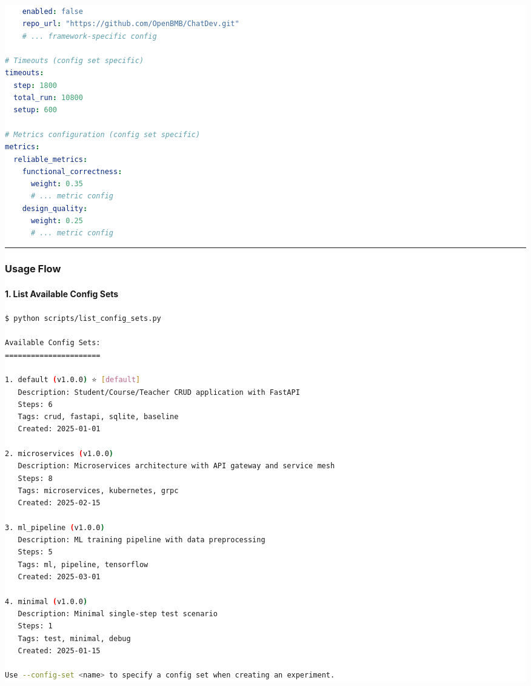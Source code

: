 ```yaml
    enabled: false
    repo_url: "https://github.com/OpenBMB/ChatDev.git"
    # ... framework-specific config

# Timeouts (config set specific)
timeouts:
  step: 1800
  total_run: 10800
  setup: 600

# Metrics configuration (config set specific)
metrics:
  reliable_metrics:
    functional_correctness:
      weight: 0.35
      # ... metric config
    design_quality:
      weight: 0.25
      # ... metric config
```

---

### Usage Flow

#### 1. List Available Config Sets

```bash
$ python scripts/list_config_sets.py

Available Config Sets:
======================

1. default (v1.0.0) ⭐ [default]
   Description: Student/Course/Teacher CRUD application with FastAPI
   Steps: 6
   Tags: crud, fastapi, sqlite, baseline
   Created: 2025-01-01

2. microservices (v1.0.0)
   Description: Microservices architecture with API gateway and service mesh
   Steps: 8
   Tags: microservices, kubernetes, grpc
   Created: 2025-02-15

3. ml_pipeline (v1.0.0)
   Description: ML training pipeline with data preprocessing
   Steps: 5
   Tags: ml, pipeline, tensorflow
   Created: 2025-03-01

4. minimal (v1.0.0)
   Description: Minimal single-step test scenario
   Steps: 1
   Tags: test, minimal, debug
   Created: 2025-01-15

Use --config-set <name> to specify a config set when creating an experiment.
```
